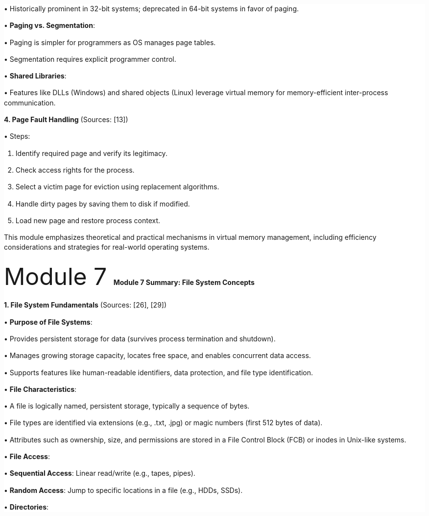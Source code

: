 • Historically prominent in 32-bit systems; deprecated in 64-bit systems in favor of paging.

• **Paging vs. Segmentation**:

• Paging is simpler for programmers as OS manages page tables.

• Segmentation requires explicit programmer control.

• **Shared Libraries**:

• Features like DLLs (Windows) and shared objects (Linux) leverage virtual memory for memory-efficient inter-process communication.

  

**4. Page Fault Handling** (Sources: [13])

• Steps:

1. Identify required page and verify its legitimacy.

2. Check access rights for the process.

3. Select a victim page for eviction using replacement algorithms.

4. Handle dirty pages by saving them to disk if modified.

5. Load new page and restore process context.

  

This module emphasizes theoretical and practical mechanisms in virtual memory management, including efficiency considerations and strategies for real-world operating systems.

<font size = 10>Module 7 </font>
**Module 7 Summary: File System Concepts**

  

**1. File System Fundamentals** (Sources: [26], [29])

• **Purpose of File Systems**:

• Provides persistent storage for data (survives process termination and shutdown).

• Manages growing storage capacity, locates free space, and enables concurrent data access.

• Supports features like human-readable identifiers, data protection, and file type identification.

• **File Characteristics**:

• A file is logically named, persistent storage, typically a sequence of bytes.

• File types are identified via extensions (e.g., .txt, .jpg) or magic numbers (first 512 bytes of data).

• Attributes such as ownership, size, and permissions are stored in a File Control Block (FCB) or inodes in Unix-like systems.

• **File Access**:

• **Sequential Access**: Linear read/write (e.g., tapes, pipes).

• **Random Access**: Jump to specific locations in a file (e.g., HDDs, SSDs).

• **Directories**:
